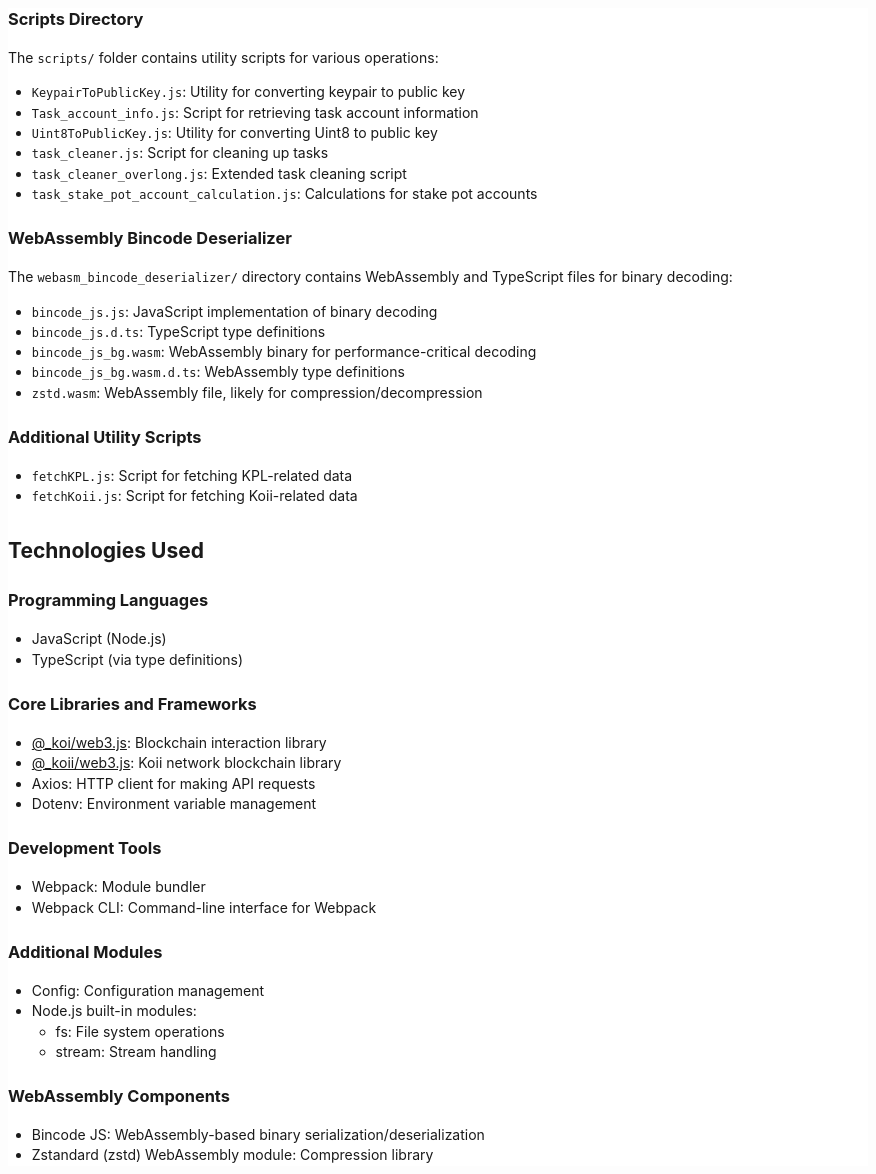 ### Scripts Directory
The `scripts/` folder contains utility scripts for various operations:
- `KeypairToPublicKey.js`: Utility for converting keypair to public key
- `Task_account_info.js`: Script for retrieving task account information
- `Uint8ToPublicKey.js`: Utility for converting Uint8 to public key
- `task_cleaner.js`: Script for cleaning up tasks
- `task_cleaner_overlong.js`: Extended task cleaning script
- `task_stake_pot_account_calculation.js`: Calculations for stake pot accounts

### WebAssembly Bincode Deserializer
The `webasm_bincode_deserializer/` directory contains WebAssembly and TypeScript files for binary decoding:
- `bincode_js.js`: JavaScript implementation of binary decoding
- `bincode_js.d.ts`: TypeScript type definitions
- `bincode_js_bg.wasm`: WebAssembly binary for performance-critical decoding
- `bincode_js_bg.wasm.d.ts`: WebAssembly type definitions
- `zstd.wasm`: WebAssembly file, likely for compression/decompression

### Additional Utility Scripts
- `fetchKPL.js`: Script for fetching KPL-related data
- `fetchKoii.js`: Script for fetching Koii-related data

## Technologies Used

### Programming Languages
- JavaScript (Node.js)
- TypeScript (via type definitions)

### Core Libraries and Frameworks
- [@_koi/web3.js](https://www.npmjs.com/package/@_koi/web3.js): Blockchain interaction library
- [@_koii/web3.js](https://www.npmjs.com/package/@_koii/web3.js): Koii network blockchain library
- Axios: HTTP client for making API requests
- Dotenv: Environment variable management

### Development Tools
- Webpack: Module bundler
- Webpack CLI: Command-line interface for Webpack

### Additional Modules
- Config: Configuration management
- Node.js built-in modules:
  - fs: File system operations
  - stream: Stream handling

### WebAssembly Components
- Bincode JS: WebAssembly-based binary serialization/deserialization
- Zstandard (zstd) WebAssembly module: Compression library
